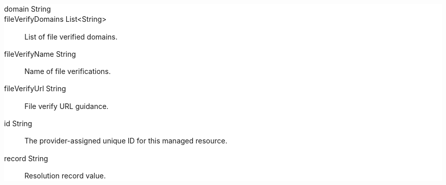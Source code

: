 <div>
<pulumi-choosable type="language" values="yaml">
<dl class="resources-properties"><dt class="property-"
            title="">
        <span id="domain_yaml">
<a data-swiftype-name="resource-property" data-swiftype-type="text" href="#domain_yaml" style="color: inherit; text-decoration: inherit;">domain</a>
</span>
        <span class="property-indicator"></span>
        <span class="property-type">String</span>
    </dt>
    <dd></dd><dt class="property-"
            title="">
        <span id="fileverifydomains_yaml">
<a data-swiftype-name="resource-property" data-swiftype-type="text" href="#fileverifydomains_yaml" style="color: inherit; text-decoration: inherit;">file<wbr>Verify<wbr>Domains</a>
</span>
        <span class="property-indicator"></span>
        <span class="property-type">List&lt;String&gt;</span>
    </dt>
    <dd><p>List of file verified domains.</p>
</dd><dt class="property-"
            title="">
        <span id="fileverifyname_yaml">
<a data-swiftype-name="resource-property" data-swiftype-type="text" href="#fileverifyname_yaml" style="color: inherit; text-decoration: inherit;">file<wbr>Verify<wbr>Name</a>
</span>
        <span class="property-indicator"></span>
        <span class="property-type">String</span>
    </dt>
    <dd><p>Name of file verifications.</p>
</dd><dt class="property-"
            title="">
        <span id="fileverifyurl_yaml">
<a data-swiftype-name="resource-property" data-swiftype-type="text" href="#fileverifyurl_yaml" style="color: inherit; text-decoration: inherit;">file<wbr>Verify<wbr>Url</a>
</span>
        <span class="property-indicator"></span>
        <span class="property-type">String</span>
    </dt>
    <dd><p>File verify URL guidance.</p>
</dd><dt class="property-"
            title="">
        <span id="id_yaml">
<a data-swiftype-name="resource-property" data-swiftype-type="text" href="#id_yaml" style="color: inherit; text-decoration: inherit;">id</a>
</span>
        <span class="property-indicator"></span>
        <span class="property-type">String</span>
    </dt>
    <dd><p>The provider-assigned unique ID for this managed resource.</p>
</dd><dt class="property-"
            title="">
        <span id="record_yaml">
<a data-swiftype-name="resource-property" data-swiftype-type="text" href="#record_yaml" style="color: inherit; text-decoration: inherit;">record</a>
</span>
        <span class="property-indicator"></span>
        <span class="property-type">String</span>
    </dt>
    <dd><p>Resolution record value.</p>
</dd><dt class="property-"
            title="">
        <span id="recordtype_yaml">